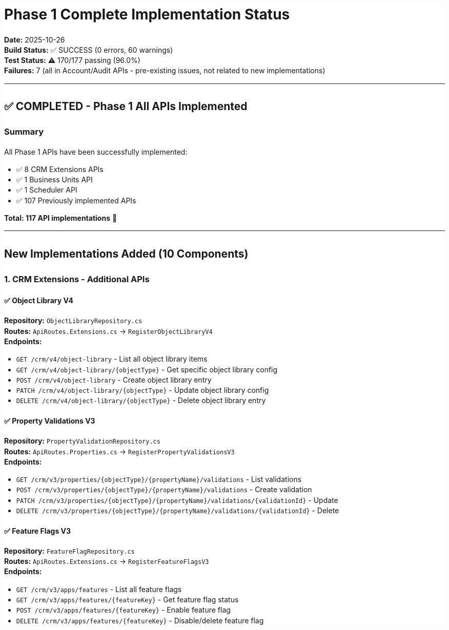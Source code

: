 # Phase 1 Complete Implementation Status

**Date:** 2025-10-26  
**Build Status:** ✅ SUCCESS (0 errors, 60 warnings)  
**Test Status:** ⚠️ 170/177 passing (96.0%)  
**Failures:** 7 (all in Account/Audit APIs - pre-existing issues, not related to new implementations)

---

## ✅ COMPLETED - Phase 1 All APIs Implemented

### Summary
All Phase 1 APIs have been successfully implemented:
- ✅ 8 CRM Extensions APIs  
- ✅ 1 Business Units API  
- ✅ 1 Scheduler API  
- ✅ 107 Previously implemented APIs  

**Total: 117 API implementations** 🎉

---

## New Implementations Added (10 Components)

### 1. CRM Extensions - Additional APIs

#### ✅ Object Library V4
**Repository:** `ObjectLibraryRepository.cs`  
**Routes:** `ApiRoutes.Extensions.cs` → `RegisterObjectLibraryV4`  
**Endpoints:**
- `GET /crm/v4/object-library` - List all object library items
- `GET /crm/v4/object-library/{objectType}` - Get specific object library config
- `POST /crm/v4/object-library` - Create object library entry
- `PATCH /crm/v4/object-library/{objectType}` - Update object library config
- `DELETE /crm/v4/object-library/{objectType}` - Delete object library entry

#### ✅ Property Validations V3
**Repository:** `PropertyValidationRepository.cs`  
**Routes:** `ApiRoutes.Properties.cs` → `RegisterPropertyValidationsV3`  
**Endpoints:**
- `GET /crm/v3/properties/{objectType}/{propertyName}/validations` - List validations
- `POST /crm/v3/properties/{objectType}/{propertyName}/validations` - Create validation
- `PATCH /crm/v3/properties/{objectType}/{propertyName}/validations/{validationId}` - Update
- `DELETE /crm/v3/properties/{objectType}/{propertyName}/validations/{validationId}` - Delete

#### ✅ Feature Flags V3
**Repository:** `FeatureFlagRepository.cs`  
**Routes:** `ApiRoutes.Extensions.cs` → `RegisterFeatureFlagsV3`  
**Endpoints:**
- `GET /crm/v3/apps/features` - List all feature flags
- `GET /crm/v3/apps/features/{featureKey}` - Get feature flag status
- `POST /crm/v3/apps/features/{featureKey}` - Enable feature flag
- `DELETE /crm/v3/apps/features/{featureKey}` - Disable/delete feature flag
